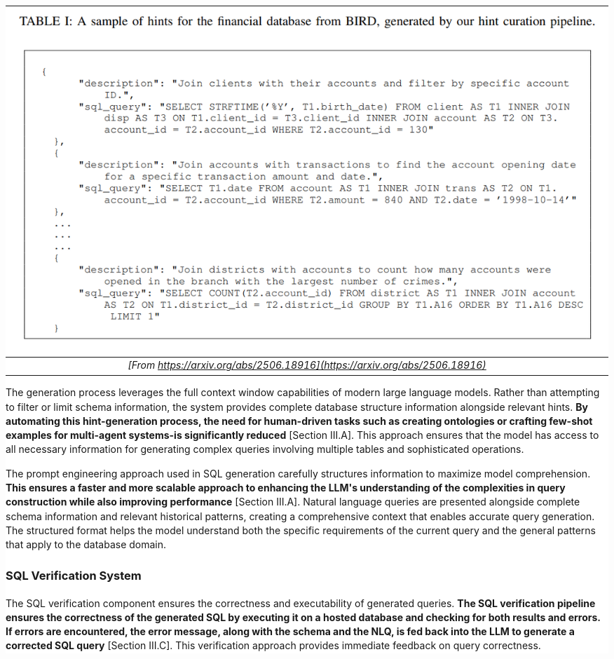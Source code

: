 |![HI-SQL](/assets/images/2025/07/01/3.png)|
|:--:| 
|*[From https://arxiv.org/abs/2506.18916](https://arxiv.org/abs/2506.18916)*|

The generation process leverages the full context window capabilities of modern large language models. Rather than attempting to filter or limit schema information, the system provides complete database structure information alongside relevant hints. **By automating this hint-generation process, the need for human-driven tasks such as creating ontologies or crafting few-shot examples for multi-agent systems-is significantly reduced** [Section III.A]. This approach ensures that the model has access to all necessary information for generating complex queries involving multiple tables and sophisticated operations.

The prompt engineering approach used in SQL generation carefully structures information to maximize model comprehension. **This ensures a faster and more scalable approach to enhancing the LLM's understanding of the complexities in query construction while also improving performance** [Section III.A]. Natural language queries are presented alongside complete schema information and relevant historical patterns, creating a comprehensive context that enables accurate query generation. The structured format helps the model understand both the specific requirements of the current query and the general patterns that apply to the database domain.

### SQL Verification System

The SQL verification component ensures the correctness and executability of generated queries. **The SQL verification pipeline ensures the correctness of the generated SQL by executing it on a hosted database and checking for both results and errors. If errors are encountered, the error message, along with the schema and the NLQ, is fed back into the LLM to generate a corrected SQL query** [Section III.C]. This verification approach provides immediate feedback on query correctness.
